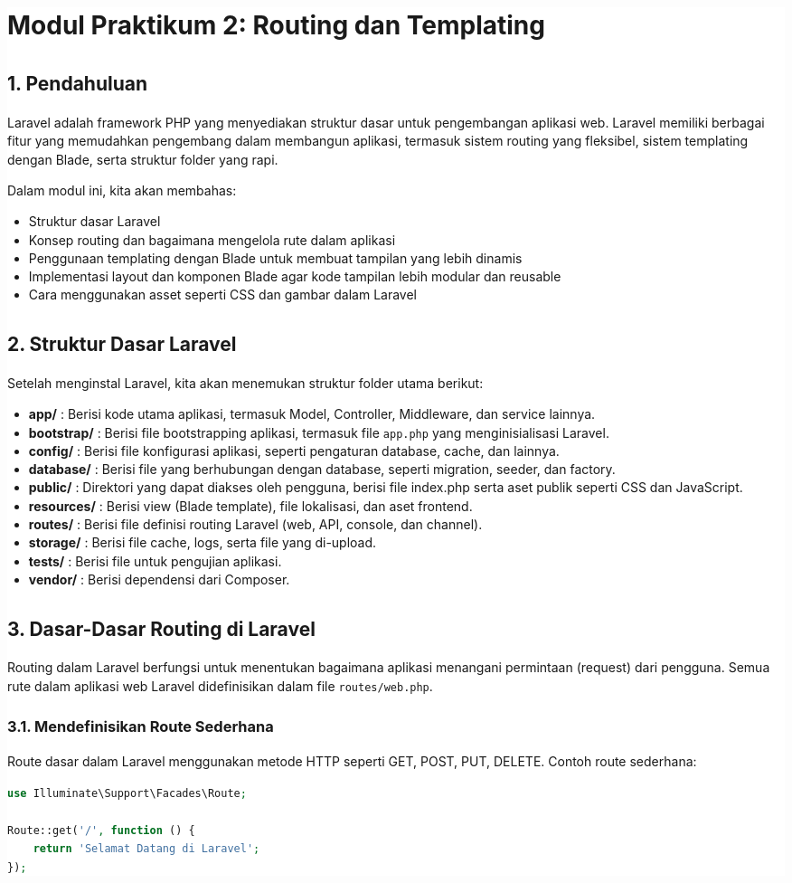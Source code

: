

# Modul Praktikum 2: Routing dan Templating

## 1. Pendahuluan

Laravel adalah framework PHP yang menyediakan struktur dasar untuk pengembangan aplikasi web. Laravel memiliki berbagai fitur yang memudahkan pengembang dalam membangun aplikasi, termasuk sistem routing yang fleksibel, sistem templating dengan Blade, serta struktur folder yang rapi.

Dalam modul ini, kita akan membahas:
- Struktur dasar Laravel
- Konsep routing dan bagaimana mengelola rute dalam aplikasi
- Penggunaan templating dengan Blade untuk membuat tampilan yang lebih dinamis
- Implementasi layout dan komponen Blade agar kode tampilan lebih modular dan reusable
- Cara menggunakan asset seperti CSS dan gambar dalam Laravel

## 2. Struktur Dasar Laravel

Setelah menginstal Laravel, kita akan menemukan struktur folder utama berikut:

- **app/** : Berisi kode utama aplikasi, termasuk Model, Controller, Middleware, dan service lainnya.
- **bootstrap/** : Berisi file bootstrapping aplikasi, termasuk file `app.php` yang menginisialisasi Laravel.
- **config/** : Berisi file konfigurasi aplikasi, seperti pengaturan database, cache, dan lainnya.
- **database/** : Berisi file yang berhubungan dengan database, seperti migration, seeder, dan factory.
- **public/** : Direktori yang dapat diakses oleh pengguna, berisi file index.php serta aset publik seperti CSS dan JavaScript.
- **resources/** : Berisi view (Blade template), file lokalisasi, dan aset frontend.
- **routes/** : Berisi file definisi routing Laravel (web, API, console, dan channel).
- **storage/** : Berisi file cache, logs, serta file yang di-upload.
- **tests/** : Berisi file untuk pengujian aplikasi.
- **vendor/** : Berisi dependensi dari Composer.

## 3. Dasar-Dasar Routing di Laravel

Routing dalam Laravel berfungsi untuk menentukan bagaimana aplikasi menangani permintaan (request) dari pengguna. Semua rute dalam aplikasi web Laravel didefinisikan dalam file `routes/web.php`.

### 3.1. Mendefinisikan Route Sederhana

Route dasar dalam Laravel menggunakan metode HTTP seperti GET, POST, PUT, DELETE. Contoh route sederhana:

```php
use Illuminate\Support\Facades\Route;

Route::get('/', function () {
    return 'Selamat Datang di Laravel';
});
```

